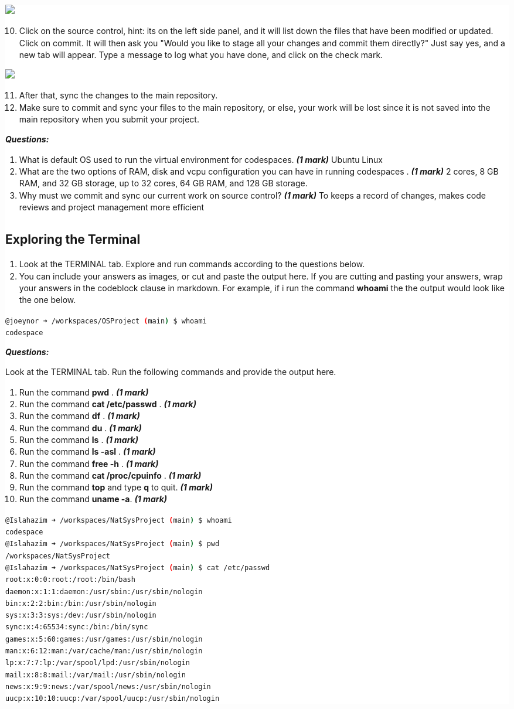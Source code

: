  <img src="./images/SourceControlUI.png" width="70%">

10. Click on the source control, hint: its on the left side panel, and it will list down the files that have been modified or updated. Click on commit. It will then ask you "Would you like to stage all your changes and commit them directly?" Just say yes, and a new tab will appear. Type a message to log what you have done, and click on the check mark. 

 <img src="./images/CommittingUI.png" width="70%">

11. After that, sync the changes to the main repository. 
12. Make sure to commit and sync your files to the main repository, or else, your work will be lost since it is not saved into the main repository when you submit your project.

***Questions:***

1. What is default OS used to run the virtual environment for codespaces. ***(1 mark)*** Ubuntu Linux
2. What are the two options of RAM, disk and vcpu configuration you can have in running codespaces . ***(1 mark)*** 2 cores, 8 GB RAM, and 32 GB storage, up to 32 cores, 64 GB RAM, and 128 GB storage.
3. Why must we commit and sync our current work on source control? ***(1 mark)*** To keeps a record of changes, makes code reviews and project management more efficient

## Exploring the Terminal

1. Look at the TERMINAL tab. Explore and run commands according to the questions below. 
2. You can include your answers as images, or cut and paste the output here. If you are cutting and pasting your answers, wrap your answers in the codeblock clause in markdown. For example, if i run the command **whoami** the the output would look like the one below.
```bash
@joeynor ➜ /workspaces/OSProject (main) $ whoami 
codespace
```



***Questions:***

Look at the TERMINAL tab. Run the following commands and provide the output here. 

1. Run the command **pwd** . ***(1 mark)*** 
2. Run the command **cat /etc/passwd** . ***(1 mark)*** 
3. Run the command **df** . ***(1 mark)*** 
4. Run the command **du** . ***(1 mark)*** 
5. Run the command **ls** . ***(1 mark)*** 
6. Run the command **ls -asl** . ***(1 mark)***
7. Run the command **free -h** . ***(1 mark)*** 
8. Run the command **cat /proc/cpuinfo** . ***(1 mark)***
9. Run the command **top** and type **q** to quit. ***(1 mark)*** 
10. Run the command **uname -a**. ***(1 mark)***
```bash
@Islahazim ➜ /workspaces/NatSysProject (main) $ whoami
codespace
@Islahazim ➜ /workspaces/NatSysProject (main) $ pwd
/workspaces/NatSysProject
@Islahazim ➜ /workspaces/NatSysProject (main) $ cat /etc/passwd
root:x:0:0:root:/root:/bin/bash
daemon:x:1:1:daemon:/usr/sbin:/usr/sbin/nologin
bin:x:2:2:bin:/bin:/usr/sbin/nologin
sys:x:3:3:sys:/dev:/usr/sbin/nologin
sync:x:4:65534:sync:/bin:/bin/sync
games:x:5:60:games:/usr/games:/usr/sbin/nologin
man:x:6:12:man:/var/cache/man:/usr/sbin/nologin
lp:x:7:7:lp:/var/spool/lpd:/usr/sbin/nologin
mail:x:8:8:mail:/var/mail:/usr/sbin/nologin
news:x:9:9:news:/var/spool/news:/usr/sbin/nologin
uucp:x:10:10:uucp:/var/spool/uucp:/usr/sbin/nologin
```
